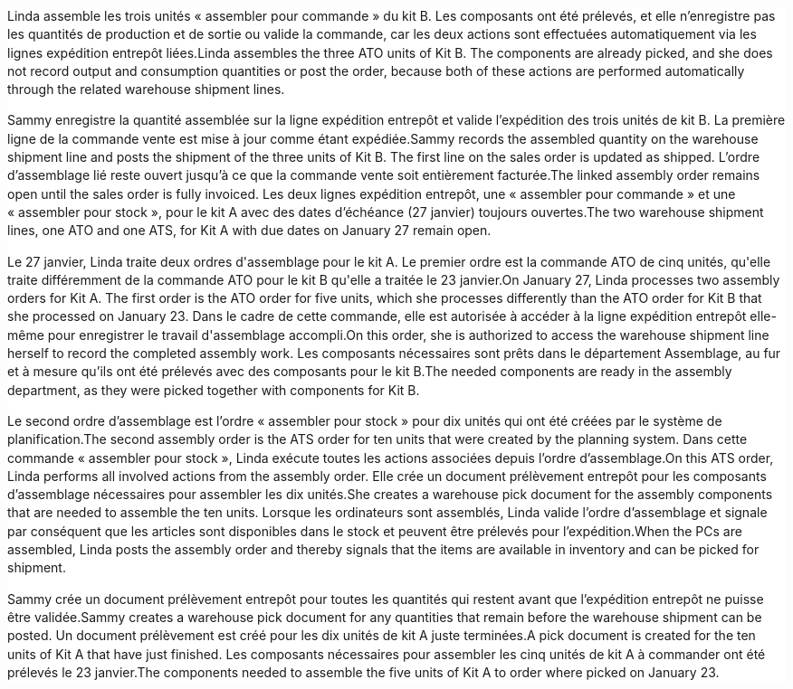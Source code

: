 <span data-ttu-id="c9988-195">Linda assemble les trois unités « assembler pour commande » du kit B. Les composants ont été prélevés, et elle n’enregistre pas les quantités de production et de sortie ou valide la commande, car les deux actions sont effectuées automatiquement via les lignes expédition entrepôt liées.</span><span class="sxs-lookup"><span data-stu-id="c9988-195">Linda assembles the three ATO units of Kit B. The components are already picked, and she does not record output and consumption quantities or post the order, because both of these actions are performed automatically through the related warehouse shipment lines.</span></span>  

<span data-ttu-id="c9988-196">Sammy enregistre la quantité assemblée sur la ligne expédition entrepôt et valide l’expédition des trois unités de kit B. La première ligne de la commande vente est mise à jour comme étant expédiée.</span><span class="sxs-lookup"><span data-stu-id="c9988-196">Sammy records the assembled quantity on the warehouse shipment line and posts the shipment of the three units of Kit B. The first line on the sales order is updated as shipped.</span></span> <span data-ttu-id="c9988-197">L’ordre d’assemblage lié reste ouvert jusqu’à ce que la commande vente soit entièrement facturée.</span><span class="sxs-lookup"><span data-stu-id="c9988-197">The linked assembly order remains open until the sales order is fully invoiced.</span></span> <span data-ttu-id="c9988-198">Les deux lignes expédition entrepôt, une « assembler pour commande » et une « assembler pour stock », pour le kit A avec des dates d’échéance (27 janvier) toujours ouvertes.</span><span class="sxs-lookup"><span data-stu-id="c9988-198">The two warehouse shipment lines, one ATO and one ATS, for Kit A with due dates on January 27 remain open.</span></span>  

<span data-ttu-id="c9988-199">Le 27 janvier, Linda traite deux ordres d'assemblage pour le kit A. Le premier ordre est la commande ATO de cinq unités, qu'elle traite différemment de la commande ATO pour le kit B qu'elle a traitée le 23 janvier.</span><span class="sxs-lookup"><span data-stu-id="c9988-199">On January 27, Linda processes two assembly orders for Kit A. The first order is the ATO order for five units, which she processes differently than the ATO order for Kit B that she processed on January 23.</span></span> <span data-ttu-id="c9988-200">Dans le cadre de cette commande, elle est autorisée à accéder à la ligne expédition entrepôt elle-même pour enregistrer le travail d'assemblage accompli.</span><span class="sxs-lookup"><span data-stu-id="c9988-200">On this order, she is authorized to access the warehouse shipment line herself to record the completed assembly work.</span></span> <span data-ttu-id="c9988-201">Les composants nécessaires sont prêts dans le département Assemblage, au fur et à mesure qu’ils ont été prélevés avec des composants pour le kit B.</span><span class="sxs-lookup"><span data-stu-id="c9988-201">The needed components are ready in the assembly department, as they were picked together with components for Kit B.</span></span>  

<span data-ttu-id="c9988-202">Le second ordre d’assemblage est l’ordre « assembler pour stock » pour dix unités qui ont été créées par le système de planification.</span><span class="sxs-lookup"><span data-stu-id="c9988-202">The second assembly order is the ATS order for ten units that were created by the planning system.</span></span> <span data-ttu-id="c9988-203">Dans cette commande « assembler pour stock », Linda exécute toutes les actions associées depuis l’ordre d’assemblage.</span><span class="sxs-lookup"><span data-stu-id="c9988-203">On this ATS order, Linda performs all involved actions from the assembly order.</span></span> <span data-ttu-id="c9988-204">Elle crée un document prélèvement entrepôt pour les composants d’assemblage nécessaires pour assembler les dix unités.</span><span class="sxs-lookup"><span data-stu-id="c9988-204">She creates a warehouse pick document for the assembly components that are needed to assemble the ten units.</span></span> <span data-ttu-id="c9988-205">Lorsque les ordinateurs sont assemblés, Linda valide l’ordre d’assemblage et signale par conséquent que les articles sont disponibles dans le stock et peuvent être prélevés pour l’expédition.</span><span class="sxs-lookup"><span data-stu-id="c9988-205">When the PCs are assembled, Linda posts the assembly order and thereby signals that the items are available in inventory and can be picked for shipment.</span></span>  

<span data-ttu-id="c9988-206">Sammy crée un document prélèvement entrepôt pour toutes les quantités qui restent avant que l’expédition entrepôt ne puisse être validée.</span><span class="sxs-lookup"><span data-stu-id="c9988-206">Sammy creates a warehouse pick document for any quantities that remain before the warehouse shipment can be posted.</span></span> <span data-ttu-id="c9988-207">Un document prélèvement est créé pour les dix unités de kit A juste terminées.</span><span class="sxs-lookup"><span data-stu-id="c9988-207">A pick document is created for the ten units of Kit A that have just finished.</span></span> <span data-ttu-id="c9988-208">Les composants nécessaires pour assembler les cinq unités de kit A à commander ont été prélevés le 23 janvier.</span><span class="sxs-lookup"><span data-stu-id="c9988-208">The components needed to assemble the five units of Kit A to order where picked on January 23.</span></span>  
